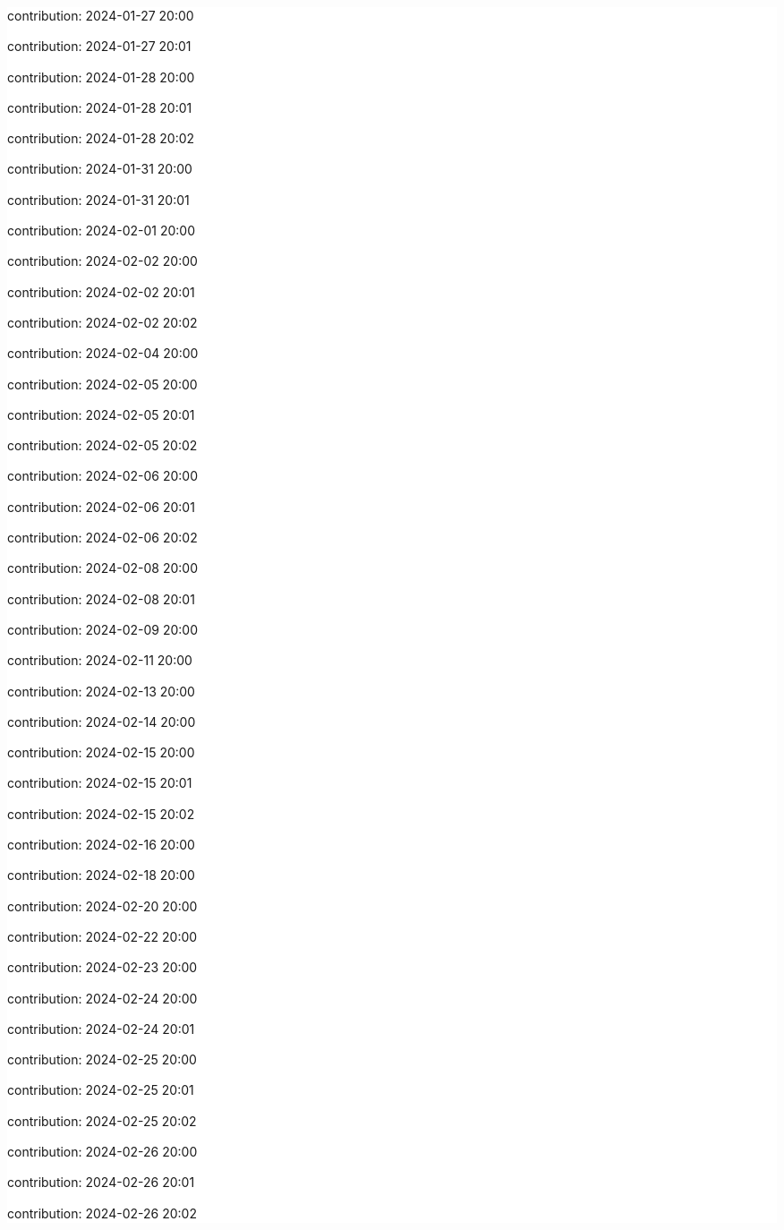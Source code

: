 contribution: 2024-01-27 20:00

contribution: 2024-01-27 20:01

contribution: 2024-01-28 20:00

contribution: 2024-01-28 20:01

contribution: 2024-01-28 20:02

contribution: 2024-01-31 20:00

contribution: 2024-01-31 20:01

contribution: 2024-02-01 20:00

contribution: 2024-02-02 20:00

contribution: 2024-02-02 20:01

contribution: 2024-02-02 20:02

contribution: 2024-02-04 20:00

contribution: 2024-02-05 20:00

contribution: 2024-02-05 20:01

contribution: 2024-02-05 20:02

contribution: 2024-02-06 20:00

contribution: 2024-02-06 20:01

contribution: 2024-02-06 20:02

contribution: 2024-02-08 20:00

contribution: 2024-02-08 20:01

contribution: 2024-02-09 20:00

contribution: 2024-02-11 20:00

contribution: 2024-02-13 20:00

contribution: 2024-02-14 20:00

contribution: 2024-02-15 20:00

contribution: 2024-02-15 20:01

contribution: 2024-02-15 20:02

contribution: 2024-02-16 20:00

contribution: 2024-02-18 20:00

contribution: 2024-02-20 20:00

contribution: 2024-02-22 20:00

contribution: 2024-02-23 20:00

contribution: 2024-02-24 20:00

contribution: 2024-02-24 20:01

contribution: 2024-02-25 20:00

contribution: 2024-02-25 20:01

contribution: 2024-02-25 20:02

contribution: 2024-02-26 20:00

contribution: 2024-02-26 20:01

contribution: 2024-02-26 20:02

